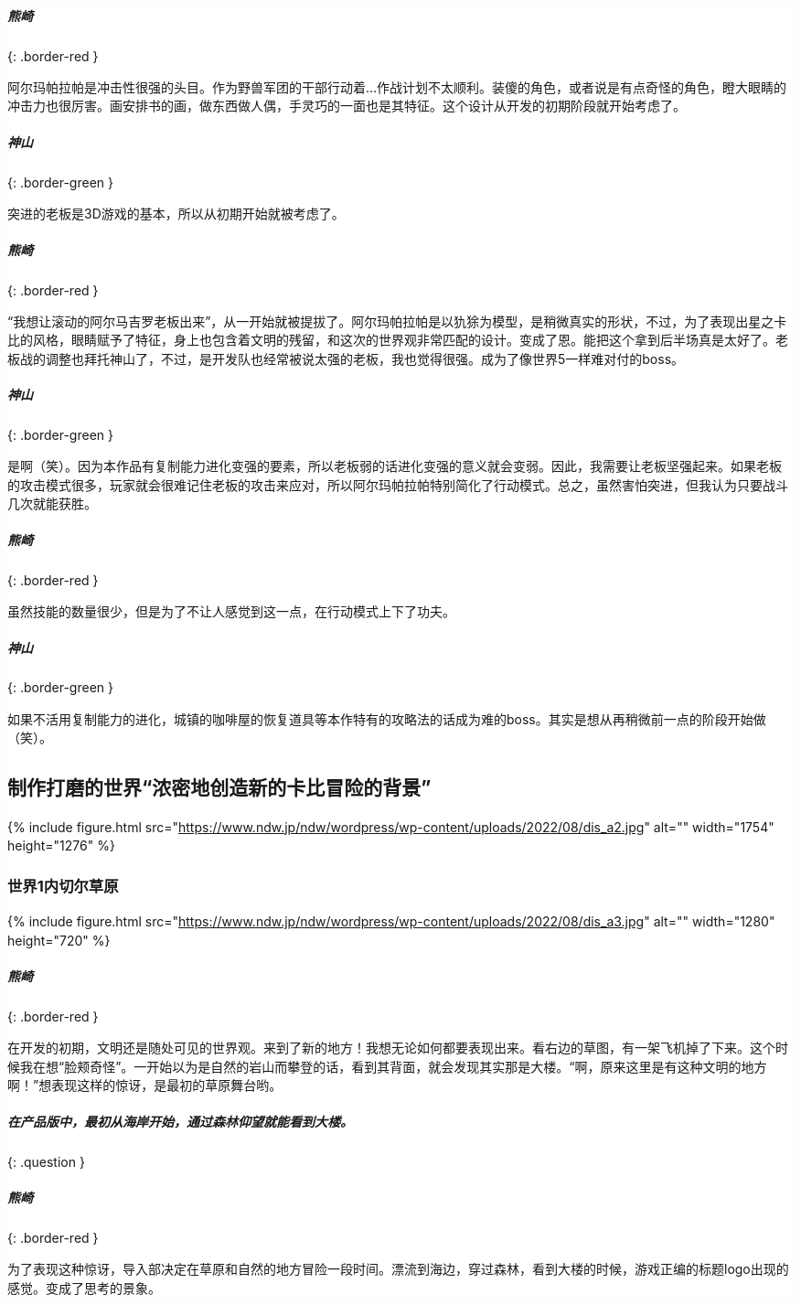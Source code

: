 ##### 熊崎
{: .border-red }

阿尔玛帕拉帕是冲击性很强的头目。作为野兽军团的干部行动着…作战计划不太顺利。装傻的角色，或者说是有点奇怪的角色，瞪大眼睛的冲击力也很厉害。画安排书的画，做东西做人偶，手灵巧的一面也是其特征。这个设计从开发的初期阶段就开始考虑了。

##### 神山
{: .border-green }

突进的老板是3D游戏的基本，所以从初期开始就被考虑了。

##### 熊崎
{: .border-red }

“我想让滚动的阿尔马吉罗老板出来”，从一开始就被提拔了。阿尔玛帕拉帕是以犰狳为模型，是稍微真实的形状，不过，为了表现出星之卡比的风格，眼睛赋予了特征，身上也包含着文明的残留，和这次的世界观非常匹配的设计。变成了恩。能把这个拿到后半场真是太好了。老板战的调整也拜托神山了，不过，是开发队也经常被说太强的老板，我也觉得很强。成为了像世界5一样难对付的boss。

##### 神山
{: .border-green }

是啊（笑）。因为本作品有复制能力进化变强的要素，所以老板弱的话进化变强的意义就会变弱。因此，我需要让老板坚强起来。如果老板的攻击模式很多，玩家就会很难记住老板的攻击来应对，所以阿尔玛帕拉帕特别简化了行动模式。总之，虽然害怕突进，但我认为只要战斗几次就能获胜。

##### 熊崎
{: .border-red }

虽然技能的数量很少，但是为了不让人感觉到这一点，在行动模式上下了功夫。

##### 神山
{: .border-green }

如果不活用复制能力的进化，城镇的咖啡屋的恢复道具等本作特有的攻略法的话成为难的boss。其实是想从再稍微前一点的阶段开始做（笑）。

## 制作打磨的世界“浓密地创造新的卡比冒险的背景”
{% include figure.html src="https://www.ndw.jp/ndw/wordpress/wp-content/uploads/2022/08/dis_a2.jpg" alt="" width="1754" height="1276" %}

### 世界1内切尔草原
{% include figure.html src="https://www.ndw.jp/ndw/wordpress/wp-content/uploads/2022/08/dis_a3.jpg" alt="" width="1280" height="720" %}

##### 熊崎
{: .border-red }

在开发的初期，文明还是随处可见的世界观。来到了新的地方！我想无论如何都要表现出来。看右边的草图，有一架飞机掉了下来。这个时候我在想“脸颊奇怪”。一开始以为是自然的岩山而攀登的话，看到其背面，就会发现其实那是大楼。“啊，原来这里是有这种文明的地方啊！”想表现这样的惊讶，是最初的草原舞台哟。

##### 在产品版中，最初从海岸开始，通过森林仰望就能看到大楼。
{: .question }

##### 熊崎
{: .border-red }

为了表现这种惊讶，导入部决定在草原和自然的地方冒险一段时间。漂流到海边，穿过森林，看到大楼的时候，游戏正编的标题logo出现的感觉。变成了思考的景象。
